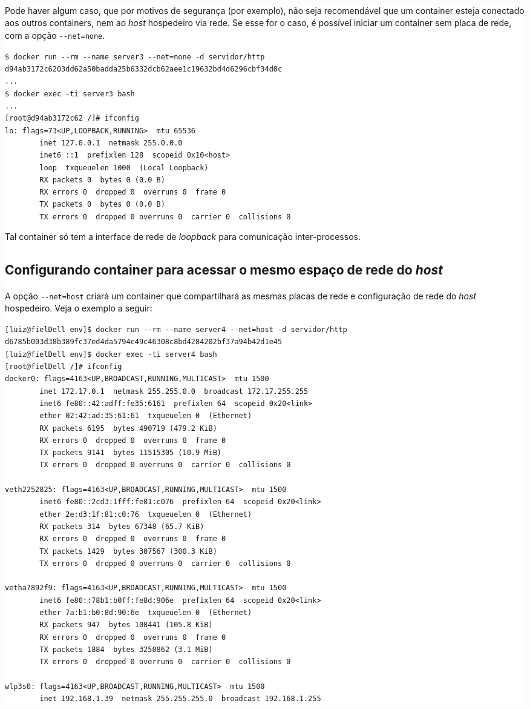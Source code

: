 Pode haver algum caso, que por motivos de segurança (por exemplo), não
seja recomendável que um container esteja conectado aos outros
containers, nem ao *host* hospedeiro via rede. Se esse for o caso, é
possível iniciar um container sem placa de rede, com a opção
`--net=none`.

``` console
$ docker run --rm --name server3 --net=none -d servidor/http
d94ab3172c6203dd62a50badda25b6332dcb62aee1c19632bd4d6296cbf34d0c
...
$ docker exec -ti server3 bash
...
[root@d94ab3172c62 /]# ifconfig
lo: flags=73<UP,LOOPBACK,RUNNING>  mtu 65536
        inet 127.0.0.1  netmask 255.0.0.0
        inet6 ::1  prefixlen 128  scopeid 0x10<host>
        loop  txqueuelen 1000  (Local Loopback)
        RX packets 0  bytes 0 (0.0 B)
        RX errors 0  dropped 0  overruns 0  frame 0
        TX packets 0  bytes 0 (0.0 B)
        TX errors 0  dropped 0 overruns 0  carrier 0  collisions 0
```

Tal container só tem a interface de rede de *loopback* para comunicação
inter-processos.

## Configurando container para acessar o mesmo espaço de rede do *host*

A opção `--net=host` criará um container que compartilhará as mesmas
placas de rede e configuração de rede do *host* hospedeiro. Veja o
exemplo a seguir:

``` console
[luiz@fielDell env]$ docker run --rm --name server4 --net=host -d servidor/http
d6785b003d38b389fc37ed4da5794c49c46308c8bd4284202bf37a94b42d1e45
[luiz@fielDell env]$ docker exec -ti server4 bash
[root@fielDell /]# ifconfig
docker0: flags=4163<UP,BROADCAST,RUNNING,MULTICAST>  mtu 1500
        inet 172.17.0.1  netmask 255.255.0.0  broadcast 172.17.255.255
        inet6 fe80::42:adff:fe35:6161  prefixlen 64  scopeid 0x20<link>
        ether 02:42:ad:35:61:61  txqueuelen 0  (Ethernet)
        RX packets 6195  bytes 490719 (479.2 KiB)
        RX errors 0  dropped 0  overruns 0  frame 0
        TX packets 9141  bytes 11515305 (10.9 MiB)
        TX errors 0  dropped 0 overruns 0  carrier 0  collisions 0

veth2252825: flags=4163<UP,BROADCAST,RUNNING,MULTICAST>  mtu 1500
        inet6 fe80::2cd3:1fff:fe81:c076  prefixlen 64  scopeid 0x20<link>
        ether 2e:d3:1f:81:c0:76  txqueuelen 0  (Ethernet)
        RX packets 314  bytes 67348 (65.7 KiB)
        RX errors 0  dropped 0  overruns 0  frame 0
        TX packets 1429  bytes 307567 (300.3 KiB)
        TX errors 0  dropped 0 overruns 0  carrier 0  collisions 0

vetha7892f9: flags=4163<UP,BROADCAST,RUNNING,MULTICAST>  mtu 1500
        inet6 fe80::78b1:b0ff:fe8d:906e  prefixlen 64  scopeid 0x20<link>
        ether 7a:b1:b0:8d:90:6e  txqueuelen 0  (Ethernet)
        RX packets 947  bytes 108441 (105.8 KiB)
        RX errors 0  dropped 0  overruns 0  frame 0
        TX packets 1884  bytes 3250862 (3.1 MiB)
        TX errors 0  dropped 0 overruns 0  carrier 0  collisions 0

wlp3s0: flags=4163<UP,BROADCAST,RUNNING,MULTICAST>  mtu 1500
        inet 192.168.1.39  netmask 255.255.255.0  broadcast 192.168.1.255
```